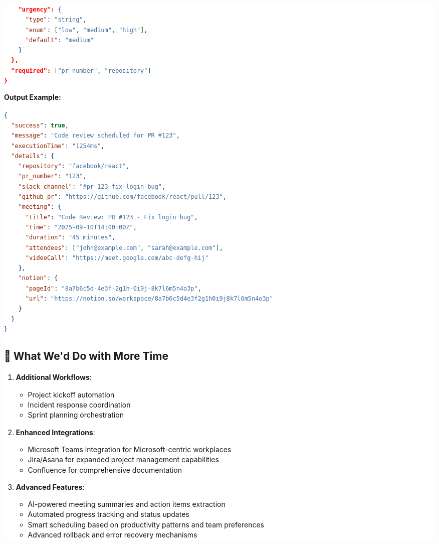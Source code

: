 ```json
    "urgency": {
      "type": "string",
      "enum": ["low", "medium", "high"],
      "default": "medium"
    }
  },
  "required": ["pr_number", "repository"]
}
```

**Output Example:**
```json
{
  "success": true,
  "message": "Code review scheduled for PR #123",
  "executionTime": "1254ms",
  "details": {
    "repository": "facebook/react",
    "pr_number": "123",
    "slack_channel": "#pr-123-fix-login-bug",
    "github_pr": "https://github.com/facebook/react/pull/123",
    "meeting": {
      "title": "Code Review: PR #123 - Fix login bug",
      "time": "2025-09-10T14:00:00Z",
      "duration": "45 minutes",
      "attendees": ["john@example.com", "sarah@example.com"],
      "videoCall": "https://meet.google.com/abc-defg-hij"
    },
    "notion": {
      "pageId": "8a7b6c5d-4e3f-2g1h-0i9j-8k7l6m5n4o3p",
      "url": "https://notion.so/workspace/8a7b6c5d4e3f2g1h0i9j8k7l6m5n4o3p"
    }
  }
}
```

## 🔮 What We'd Do with More Time

1. **Additional Workflows**:
   - Project kickoff automation
   - Incident response coordination
   - Sprint planning orchestration

2. **Enhanced Integrations**:
   - Microsoft Teams integration for Microsoft-centric workplaces
   - Jira/Asana for expanded project management capabilities
   - Confluence for comprehensive documentation

3. **Advanced Features**:
   - AI-powered meeting summaries and action items extraction
   - Automated progress tracking and status updates
   - Smart scheduling based on productivity patterns and team preferences
   - Advanced rollback and error recovery mechanisms

